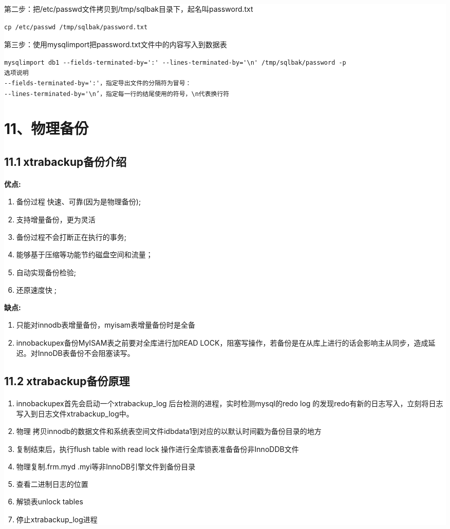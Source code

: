 第二步：把/etc/passwd文件拷贝到/tmp/sqlbak目录下，起名叫password.txt

```
cp /etc/passwd /tmp/sqlbak/password.txt
```

第三步：使用mysqlimport把password.txt文件中的内容写入到数据表

```
mysqlimport db1 --fields-terminated-by=':' --lines-terminated-by='\n' /tmp/sqlbak/password -p
选项说明
--fields-terminated-by=':'，指定导出文件的分隔符为冒号：
--lines-terminated-by='\n’，指定每一行的结尾使用的符号，\n代表换行符
```

# 11、物理备份

## 11.1 xtrabackup备份介绍

**优点:**

1. 备份过程 快速、可靠(因为是物理备份);

1. 支持增量备份，更为灵活

1.  备份过程不会打断正在执行的事务;

1.  能够基于压缩等功能节约磁盘空间和流量；

1. 自动实现备份检验;

1. 还原速度快 ;

**缺点:**

1. 只能对innodb表增量备份，myisam表增量备份时是全备

1. innobackupex备份MyISAM表之前要对全库进行加READ LOCK，阻塞写操作，若备份是在从库上进行的话会影响主从同步，造成延迟。对InnoDB表备份不会阻塞读写。

## 11.2 xtrabackup备份原理

1. innobackupex首先会启动一个xtrabackup_log 后台检测的进程，实时检测mysql的redo  log 的发现redo有新的日志写入，立刻将日志写入到日志文件xtrabackup_log中。

1. 物理 拷贝innodb的数据文件和系统表空间文件idbdata1到对应的以默认时间戳为备份目录的地方

1. 复制结束后，执行flush table with read lock 操作进行全库锁表准备备份非InnoDDB文件

1. 物理复制.frm.myd .myi等非InnoDB引擎文件到备份目录

1. 查看二进制日志的位置

1. 解锁表unlock tables

1. 停止xtrabackup_log进程
